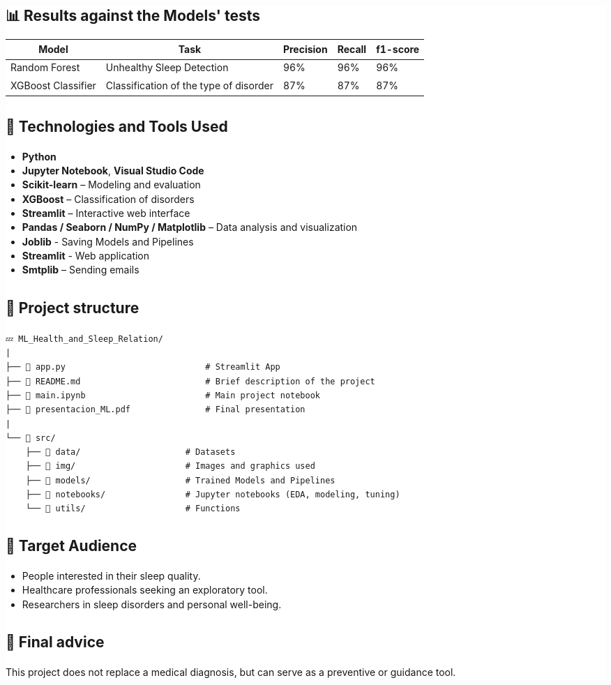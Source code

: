 ## 📊 Results against the Models' tests

| Model  | Task  | Precision | Recall | f1-score |
| ----- | ---- | ----- | --- | ---| 
| Random Forest  | Unhealthy Sleep Detection | 96%  | 96%  | 96% | 
| XGBoost Classifier |  Classification of the type of disorder | 87%     | 87%  | 87%|



## 🧠 Technologies and Tools Used

* **Python**
* **Jupyter Notebook**, **Visual Studio Code**
* **Scikit-learn** – Modeling and evaluation
* **XGBoost** – Classification of disorders
* **Streamlit** – Interactive web interface
* **Pandas / Seaborn / NumPy / Matplotlib** – Data analysis and visualization
* **Joblib** - Saving Models and Pipelines
* **Streamlit** - Web application
* **Smtplib** – Sending emails


## 📂 Project structure
```
💤 ML_Health_and_Sleep_Relation/
|
├── 🐍 app.py                            # Streamlit App
├── 📄 README.md                         # Brief description of the project
├── 📄 main.ipynb                        # Main project notebook
├── 📄 presentacion_ML.pdf               # Final presentation
|
└── 📂 src/
    ├── 📂 data/                     # Datasets
    ├── 📂 img/                      # Images and graphics used
    ├── 📂 models/                   # Trained Models and Pipelines
    ├── 📂 notebooks/                # Jupyter notebooks (EDA, modeling, tuning)
    └── 📂 utils/                    # Functions
```


## 👤 Target Audience

* People interested in their sleep quality.
* Healthcare professionals seeking an exploratory tool.
* Researchers in sleep disorders and personal well-being.


## 📌 Final advice

This project does not replace a medical diagnosis, but can serve as a preventive or guidance tool.
